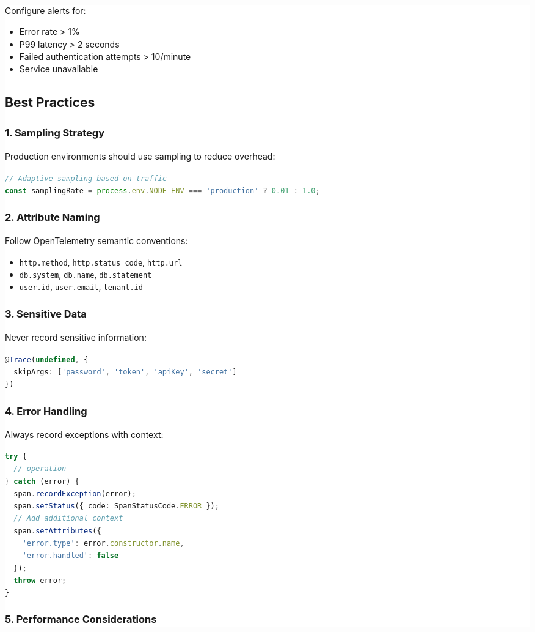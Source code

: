 Configure alerts for:
- Error rate > 1%
- P99 latency > 2 seconds
- Failed authentication attempts > 10/minute
- Service unavailable

## Best Practices

### 1. Sampling Strategy

Production environments should use sampling to reduce overhead:

```typescript
// Adaptive sampling based on traffic
const samplingRate = process.env.NODE_ENV === 'production' ? 0.01 : 1.0;
```

### 2. Attribute Naming

Follow OpenTelemetry semantic conventions:
- `http.method`, `http.status_code`, `http.url`
- `db.system`, `db.name`, `db.statement`
- `user.id`, `user.email`, `tenant.id`

### 3. Sensitive Data

Never record sensitive information:
```typescript
@Trace(undefined, {
  skipArgs: ['password', 'token', 'apiKey', 'secret']
})
```

### 4. Error Handling

Always record exceptions with context:
```typescript
try {
  // operation
} catch (error) {
  span.recordException(error);
  span.setStatus({ code: SpanStatusCode.ERROR });
  // Add additional context
  span.setAttributes({
    'error.type': error.constructor.name,
    'error.handled': false
  });
  throw error;
}
```

### 5. Performance Considerations
